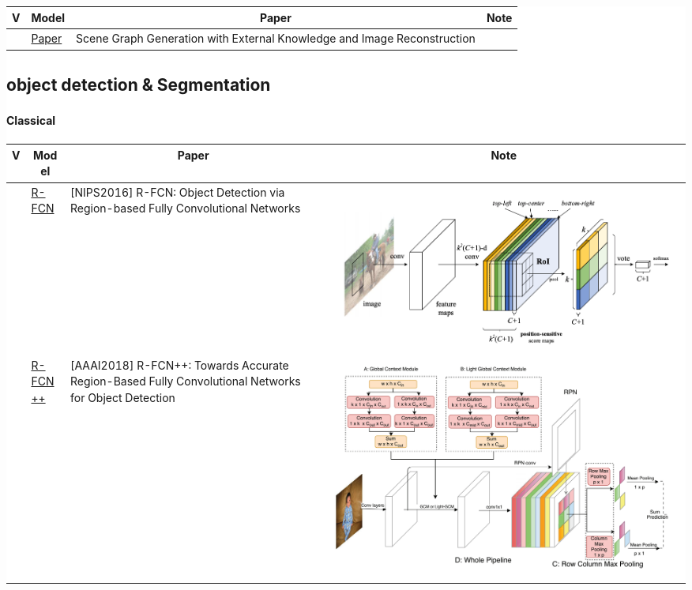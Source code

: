 | V    | Model                                            | Paper                                                        | Note |
| ---- | ------------------------------------------------ | ------------------------------------------------------------ | ---- |
|      | [Paper](http://openaccess.thecvf.com/content_CVPR_2019/papers/Gu_Scene_Graph_Generation_With_External_Knowledge_and_Image_Reconstruction_CVPR_2019_paper.pdf) | Scene Graph Generation with External Knowledge and Image Reconstruction |      |

## object detection & Segmentation

#### Classical

| V    | Model                                                        | Paper                                                        | Note                                                         |
| ---- | ------------------------------------------------------------ | ------------------------------------------------------------ | ------------------------------------------------------------ |
|      | [R-FCN](https://arxiv.org/pdf/1605.06409.pdf)                | [NIPS2016] R-FCN: Object Detection via Region-based Fully Convolutional Networks | ![12](./images/12.png)                                       |
|      | [R-FCN++](https://pdfs.semanticscholar.org/f4a2/732d4051b9c4b5d1f057aaa7935be390f51e.pdf) | [AAAI2018] R-FCN++: Towards Accurate Region-Based Fully Convolutional Networks for Object Detection | ![13](./images/13.png)                                       |